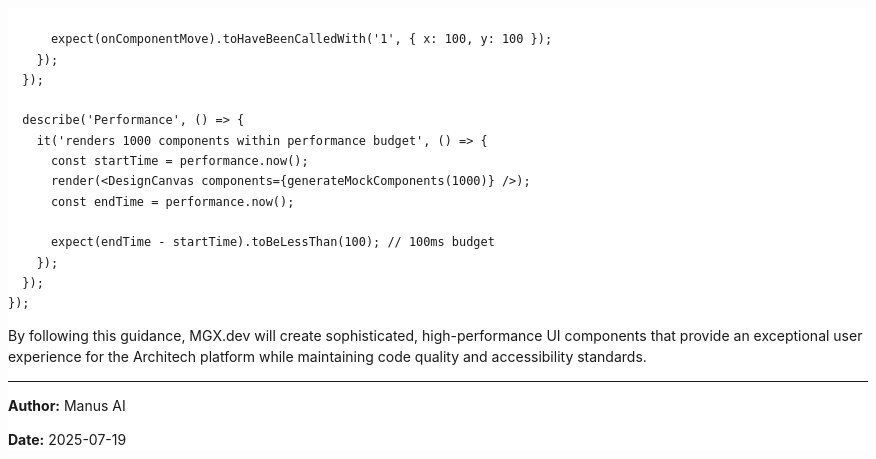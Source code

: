 ```
      
      expect(onComponentMove).toHaveBeenCalledWith('1', { x: 100, y: 100 });
    });
  });

  describe('Performance', () => {
    it('renders 1000 components within performance budget', () => {
      const startTime = performance.now();
      render(<DesignCanvas components={generateMockComponents(1000)} />);
      const endTime = performance.now();
      
      expect(endTime - startTime).toBeLessThan(100); // 100ms budget
    });
  });
});
```

By following this guidance, MGX.dev will create sophisticated, high-performance UI components that provide an exceptional user experience for the Architech platform while maintaining code quality and accessibility standards.

---

**Author:** Manus AI

**Date:** 2025-07-19

